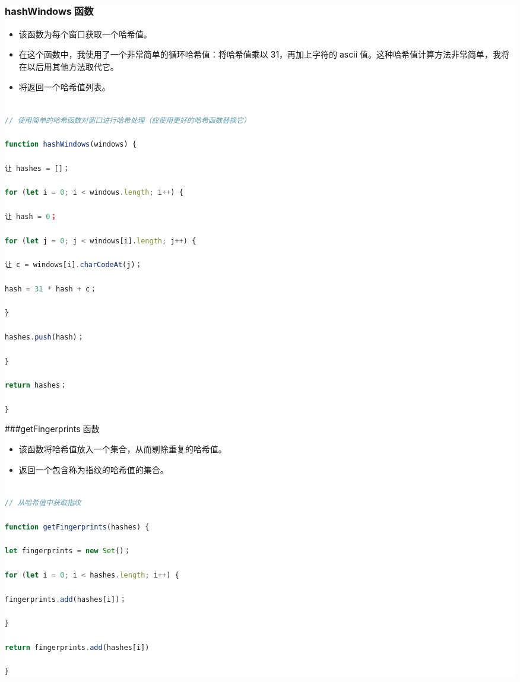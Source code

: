 
### hashWindows 函数

- 该函数为每个窗口获取一个哈希值。

- 在这个函数中，我使用了一个非常简单的循环哈希值：将哈希值乘以 31，再加上字符的 ascii 值。这种哈希值计算方法非常简单，我将在以后用其他方法取代它。

- 将返回一个哈希值列表。

```jsx

// 使用简单的哈希函数对窗口进行哈希处理（应使用更好的哈希函数替换它）

function hashWindows(windows) {

让 hashes = []；

for (let i = 0; i < windows.length; i++) {

让 hash = 0；

for (let j = 0; j < windows[i].length; j++) {

让 c = windows[i].charCodeAt(j)；

hash = 31 * hash + c；

}

hashes.push(hash)；

}

return hashes；

}

```

###getFingerprints 函数

- 该函数将哈希值放入一个集合，从而剔除重复的哈希值。

- 返回一个包含称为指纹的哈希值的集合。

```jsx

// 从哈希值中获取指纹

function getFingerprints(hashes) {

let fingerprints = new Set()；

for (let i = 0; i < hashes.length; i++) {

fingerprints.add(hashes[i])；

}

return fingerprints.add(hashes[i])

}

```
